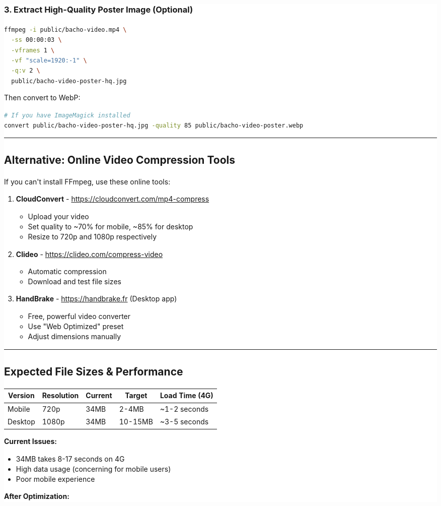 ### 3. Extract High-Quality Poster Image (Optional)

```bash
ffmpeg -i public/bacho-video.mp4 \
  -ss 00:00:03 \
  -vframes 1 \
  -vf "scale=1920:-1" \
  -q:v 2 \
  public/bacho-video-poster-hq.jpg
```

Then convert to WebP:

```bash
# If you have ImageMagick installed
convert public/bacho-video-poster-hq.jpg -quality 85 public/bacho-video-poster.webp
```

---

## Alternative: Online Video Compression Tools

If you can't install FFmpeg, use these online tools:

1. **CloudConvert** - https://cloudconvert.com/mp4-compress
   - Upload your video
   - Set quality to ~70% for mobile, ~85% for desktop
   - Resize to 720p and 1080p respectively

2. **Clideo** - https://clideo.com/compress-video
   - Automatic compression
   - Download and test file sizes

3. **HandBrake** - https://handbrake.fr (Desktop app)
   - Free, powerful video converter
   - Use "Web Optimized" preset
   - Adjust dimensions manually

---

## Expected File Sizes & Performance

| Version | Resolution | Current | Target  | Load Time (4G) |
| ------- | ---------- | ------- | ------- | -------------- |
| Mobile  | 720p       | 34MB    | 2-4MB   | ~1-2 seconds   |
| Desktop | 1080p      | 34MB    | 10-15MB | ~3-5 seconds   |

**Current Issues:**

- 34MB takes 8-17 seconds on 4G
- High data usage (concerning for mobile users)
- Poor mobile experience

**After Optimization:**
